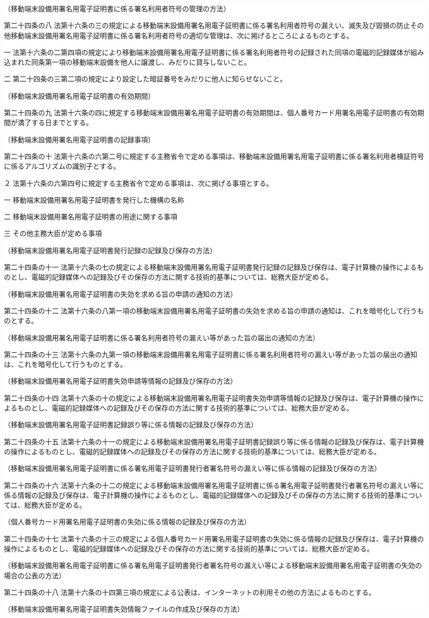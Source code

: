 （移動端末設備用署名用電子証明書に係る署名利用者符号の管理の方法）

第二十四条の八 法第十六条の三の規定による移動端末設備用署名用電子証明書に係る署名利用者符号の漏えい、滅失及び毀損の防止その他移動端末設備用署名用電子証明書に係る署名利用者符号の適切な管理は、次に掲げるところによるものとする。

一 法第十六条の二第四項の規定により移動端末設備用署名用電子証明書に係る署名利用者符号の記録された同項の電磁的記録媒体が組み込まれた同条第一項の移動端末設備を他人に譲渡し、みだりに貸与しないこと。

二 第二十四条の三第二項の規定により設定した暗証番号をみだりに他人に知らせないこと。

（移動端末設備用署名用電子証明書の有効期間）

第二十四条の九 法第十六条の四に規定する移動端末設備用署名用電子証明書の有効期間は、個人番号カード用署名用電子証明書の有効期間が満了する日までとする。

（移動端末設備用署名用電子証明書の記録事項）

第二十四条の十 法第十六条の六第二号に規定する主務省令で定める事項は、移動端末設備用署名用電子証明書に係る署名利用者検証符号に係るアルゴリズムの識別子とする。

２ 法第十六条の六第四号に規定する主務省令で定める事項は、次に掲げる事項とする。

一 移動端末設備用署名用電子証明書を発行した機構の名称

二 移動端末設備用署名用電子証明書の用途に関する事項

三 その他主務大臣が定める事項

（移動端末設備用署名用電子証明書発行記録の記録及び保存の方法）

第二十四条の十一 法第十六条の七の規定による移動端末設備用署名用電子証明書発行記録の記録及び保存は、電子計算機の操作によるものとし、電磁的記録媒体への記録及びその保存の方法に関する技術的基準については、総務大臣が定める。

（移動端末設備用署名用電子証明書の失効を求める旨の申請の通知の方法）

第二十四条の十二 法第十六条の八第一項の移動端末設備用署名用電子証明書の失効を求める旨の申請の通知は、これを暗号化して行うものとする。

（移動端末設備用署名用電子証明書に係る署名利用者符号の漏えい等があった旨の届出の通知の方法）

第二十四条の十三 法第十六条の九第一項の移動端末設備用署名用電子証明書に係る署名利用者符号の漏えい等があった旨の届出の通知は、これを暗号化して行うものとする。

（移動端末設備用署名用電子証明書失効申請等情報の記録及び保存の方法）

第二十四条の十四 法第十六条の十の規定による移動端末設備用署名用電子証明書失効申請等情報の記録及び保存は、電子計算機の操作によるものとし、電磁的記録媒体への記録及びその保存の方法に関する技術的基準については、総務大臣が定める。

（移動端末設備用署名用電子証明書記録誤り等に係る情報の記録及び保存の方法）

第二十四条の十五 法第十六条の十一の規定による移動端末設備用署名用電子証明書記録誤り等に係る情報の記録及び保存は、電子計算機の操作によるものとし、電磁的記録媒体への記録及びその保存の方法に関する技術的基準については、総務大臣が定める。

（移動端末設備用署名用電子証明書に係る署名用電子証明書発行者署名符号の漏えい等に係る情報の記録及び保存の方法）

第二十四条の十六 法第十六条の十二の規定による移動端末設備用署名用電子証明書に係る署名用電子証明書発行者署名符号の漏えい等に係る情報の記録及び保存は、電子計算機の操作によるものとし、電磁的記録媒体への記録及びその保存の方法に関する技術的基準については、総務大臣が定める。

（個人番号カード用署名用電子証明書の失効に係る情報の記録及び保存の方法）

第二十四条の十七 法第十六条の十三の規定による個人番号カード用署名用電子証明書の失効に係る情報の記録及び保存は、電子計算機の操作によるものとし、電磁的記録媒体への記録及びその保存の方法に関する技術的基準については、総務大臣が定める。

（移動端末設備用署名用電子証明書に係る署名用電子証明書発行者署名符号の漏えい等による移動端末設備用署名用電子証明書の失効の場合の公表の方法）

第二十四条の十八 法第十六条の十四第三項の規定による公表は、インターネットの利用その他の方法によるものとする。

（移動端末設備用署名用電子証明書失効情報ファイルの作成及び保存の方法）
